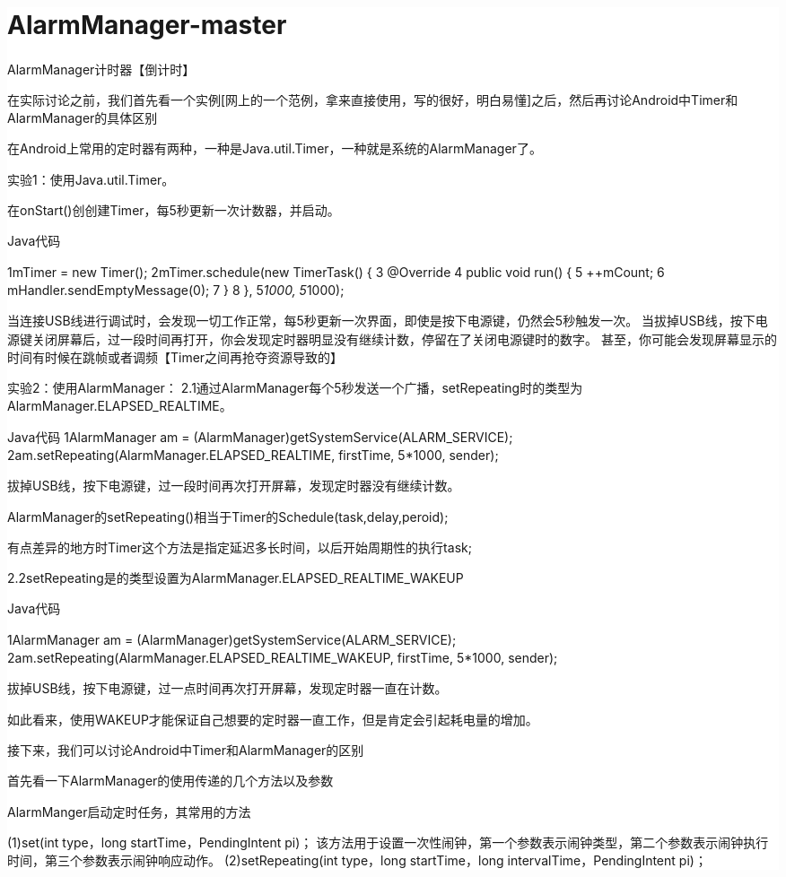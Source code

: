# AlarmManager-master
AlarmManager计时器【倒计时】

 
在实际讨论之前，我们首先看一个实例[网上的一个范例，拿来直接使用，写的很好，明白易懂]之后，然后再讨论Android中Timer和AlarmManager的具体区别

在Android上常用的定时器有两种，一种是Java.util.Timer，一种就是系统的AlarmManager了。

实验1：使用Java.util.Timer。

在onStart()创创建Timer，每5秒更新一次计数器，并启动。

Java代码

1mTimer = new Timer();
2mTimer.schedule(new TimerTask() {
3 @Override
4 public void run() {
5 ++mCount;
6 mHandler.sendEmptyMessage(0);
7 }
8 }, 5*1000, 5*1000);

当连接USB线进行调试时，会发现一切工作正常，每5秒更新一次界面，即使是按下电源键，仍然会5秒触发一次。
当拔掉USB线，按下电源键关闭屏幕后，过一段时间再打开，你会发现定时器明显没有继续计数，停留在了关闭电源键时的数字。
甚至，你可能会发现屏幕显示的时间有时候在跳帧或者调频【Timer之间再抢夺资源导致的】

实验2：使用AlarmManager：
2.1通过AlarmManager每个5秒发送一个广播，setRepeating时的类型为AlarmManager.ELAPSED_REALTIME。

Java代码
1AlarmManager am = (AlarmManager)getSystemService(ALARM_SERVICE);
2am.setRepeating(AlarmManager.ELAPSED_REALTIME, firstTime, 5*1000, sender);

拔掉USB线，按下电源键，过一段时间再次打开屏幕，发现定时器没有继续计数。

AlarmManager的setRepeating()相当于Timer的Schedule(task,delay,peroid);

有点差异的地方时Timer这个方法是指定延迟多长时间，以后开始周期性的执行task;

2.2setRepeating是的类型设置为AlarmManager.ELAPSED_REALTIME_WAKEUP

Java代码

1AlarmManager am = (AlarmManager)getSystemService(ALARM_SERVICE);
2am.setRepeating(AlarmManager.ELAPSED_REALTIME_WAKEUP, firstTime, 5*1000, sender);

拔掉USB线，按下电源键，过一点时间再次打开屏幕，发现定时器一直在计数。

如此看来，使用WAKEUP才能保证自己想要的定时器一直工作，但是肯定会引起耗电量的增加。



接下来，我们可以讨论Android中Timer和AlarmManager的区别

首先看一下AlarmManager的使用传递的几个方法以及参数

AlarmManger启动定时任务，其常用的方法

(1)set(int type，long startTime，PendingIntent pi)； 
        该方法用于设置一次性闹钟，第一个参数表示闹钟类型，第二个参数表示闹钟执行时间，第三个参数表示闹钟响应动作。 
(2)setRepeating(int type，long startTime，long intervalTime，PendingIntent pi)；
